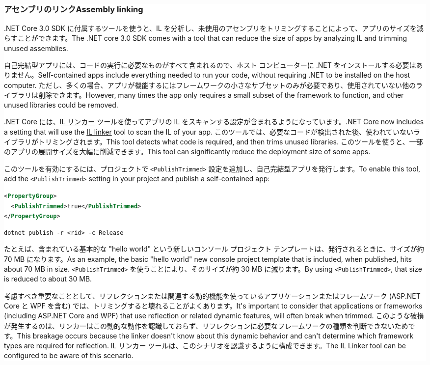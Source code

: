 ### <a name="assembly-linking"></a><span data-ttu-id="e2cef-160">アセンブリのリンク</span><span class="sxs-lookup"><span data-stu-id="e2cef-160">Assembly linking</span></span>

<span data-ttu-id="e2cef-161">.NET Core 3.0 SDK に付属するツールを使うと、IL を分析し、未使用のアセンブリをトリミングすることによって、アプリのサイズを減らすことができます。</span><span class="sxs-lookup"><span data-stu-id="e2cef-161">The .NET core 3.0 SDK comes with a tool that can reduce the size of apps by analyzing IL and trimming unused assemblies.</span></span>

<span data-ttu-id="e2cef-162">自己完結型アプリには、コードの実行に必要なものがすべて含まれるので、ホスト コンピューターに .NET をインストールする必要はありません。</span><span class="sxs-lookup"><span data-stu-id="e2cef-162">Self-contained apps include everything needed to run your code, without requiring .NET to be installed on the host computer.</span></span> <span data-ttu-id="e2cef-163">ただし、多くの場合、アプリが機能するにはフレームワークの小さなサブセットのみが必要であり、使用されていない他のライブラリは削除できます。</span><span class="sxs-lookup"><span data-stu-id="e2cef-163">However, many times the app only requires a small subset of the framework to function, and other unused libraries could be removed.</span></span>

<span data-ttu-id="e2cef-164">.NET Core には、[IL リンカー](https://github.com/mono/linker) ツールを使ってアプリの IL をスキャンする設定が含まれるようになっています。</span><span class="sxs-lookup"><span data-stu-id="e2cef-164">.NET Core now includes a setting that will use the [IL linker](https://github.com/mono/linker) tool to scan the IL of your app.</span></span> <span data-ttu-id="e2cef-165">このツールでは、必要なコードが検出された後、使われていないライブラリがトリミングされます。</span><span class="sxs-lookup"><span data-stu-id="e2cef-165">This tool detects what code is required, and then trims unused libraries.</span></span> <span data-ttu-id="e2cef-166">このツールを使うと、一部のアプリの展開サイズを大幅に削減できます。</span><span class="sxs-lookup"><span data-stu-id="e2cef-166">This tool can significantly reduce the deployment size of some apps.</span></span>

<span data-ttu-id="e2cef-167">このツールを有効にするには、プロジェクトで `<PublishTrimmed>` 設定を追加し、自己完結型アプリを発行します。</span><span class="sxs-lookup"><span data-stu-id="e2cef-167">To enable this tool, add the `<PublishTrimmed>` setting in your project and publish a self-contained app:</span></span>

```xml
<PropertyGroup>
  <PublishTrimmed>true</PublishTrimmed>
</PropertyGroup>
```

```dotnetcli
dotnet publish -r <rid> -c Release
```

<span data-ttu-id="e2cef-168">たとえば、含まれている基本的な "hello world" という新しいコンソール プロジェクト テンプレートは、発行されるときに、サイズが約 70 MB になります。</span><span class="sxs-lookup"><span data-stu-id="e2cef-168">As an example, the basic "hello world" new console project template that is included, when published, hits about 70 MB in size.</span></span> <span data-ttu-id="e2cef-169">`<PublishTrimmed>` を使うことにより、そのサイズが約 30 MB に減ります。</span><span class="sxs-lookup"><span data-stu-id="e2cef-169">By using `<PublishTrimmed>`, that size is reduced to about 30 MB.</span></span>

<span data-ttu-id="e2cef-170">考慮すべき重要なこととして、リフレクションまたは関連する動的機能を使っているアプリケーションまたはフレームワーク (ASP.NET Core と WPF を含む) では、トリミングすると壊れることがよくあります。</span><span class="sxs-lookup"><span data-stu-id="e2cef-170">It's important to consider that applications or frameworks (including ASP.NET Core and WPF) that use reflection or related dynamic features, will often break when trimmed.</span></span> <span data-ttu-id="e2cef-171">このような破損が発生するのは、リンカーはこの動的な動作を認識しておらず、リフレクションに必要なフレームワークの種類を判断できないためです。</span><span class="sxs-lookup"><span data-stu-id="e2cef-171">This breakage occurs because the linker doesn't know about this dynamic behavior and can't determine which framework types are required for reflection.</span></span> <span data-ttu-id="e2cef-172">IL リンカー ツールは、このシナリオを認識するように構成できます。</span><span class="sxs-lookup"><span data-stu-id="e2cef-172">The IL Linker tool can be configured to be aware of this scenario.</span></span>
